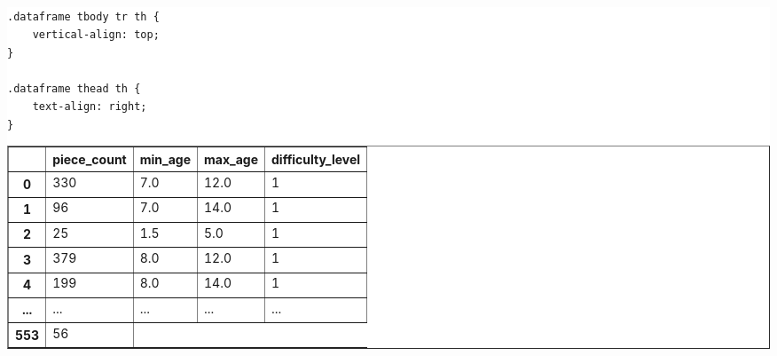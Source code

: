     .dataframe tbody tr th {
        vertical-align: top;
    }

    .dataframe thead th {
        text-align: right;
    }
</style>
<table border="1" class="dataframe">
  <thead>
    <tr style="text-align: right;">
      <th></th>
      <th>piece_count</th>
      <th>min_age</th>
      <th>max_age</th>
      <th>difficulty_level</th>
    </tr>
  </thead>
  <tbody>
    <tr>
      <th>0</th>
      <td>330</td>
      <td>7.0</td>
      <td>12.0</td>
      <td>1</td>
    </tr>
    <tr>
      <th>1</th>
      <td>96</td>
      <td>7.0</td>
      <td>14.0</td>
      <td>1</td>
    </tr>
    <tr>
      <th>2</th>
      <td>25</td>
      <td>1.5</td>
      <td>5.0</td>
      <td>1</td>
    </tr>
    <tr>
      <th>3</th>
      <td>379</td>
      <td>8.0</td>
      <td>12.0</td>
      <td>1</td>
    </tr>
    <tr>
      <th>4</th>
      <td>199</td>
      <td>8.0</td>
      <td>14.0</td>
      <td>1</td>
    </tr>
    <tr>
      <th>...</th>
      <td>...</td>
      <td>...</td>
      <td>...</td>
      <td>...</td>
    </tr>
    <tr>
      <th>553</th>
      <td>56</td>